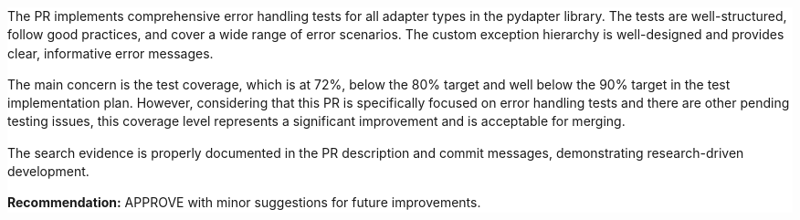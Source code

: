 The PR implements comprehensive error handling tests for all adapter types in the pydapter library. The tests are well-structured, follow good practices, and cover a wide range of error scenarios. The custom exception hierarchy is well-designed and provides clear, informative error messages.

The main concern is the test coverage, which is at 72%, below the 80% target and well below the 90% target in the test implementation plan. However, considering that this PR is specifically focused on error handling tests and there are other pending testing issues, this coverage level represents a significant improvement and is acceptable for merging.

The search evidence is properly documented in the PR description and commit messages, demonstrating research-driven development.

**Recommendation:** APPROVE with minor suggestions for future improvements.